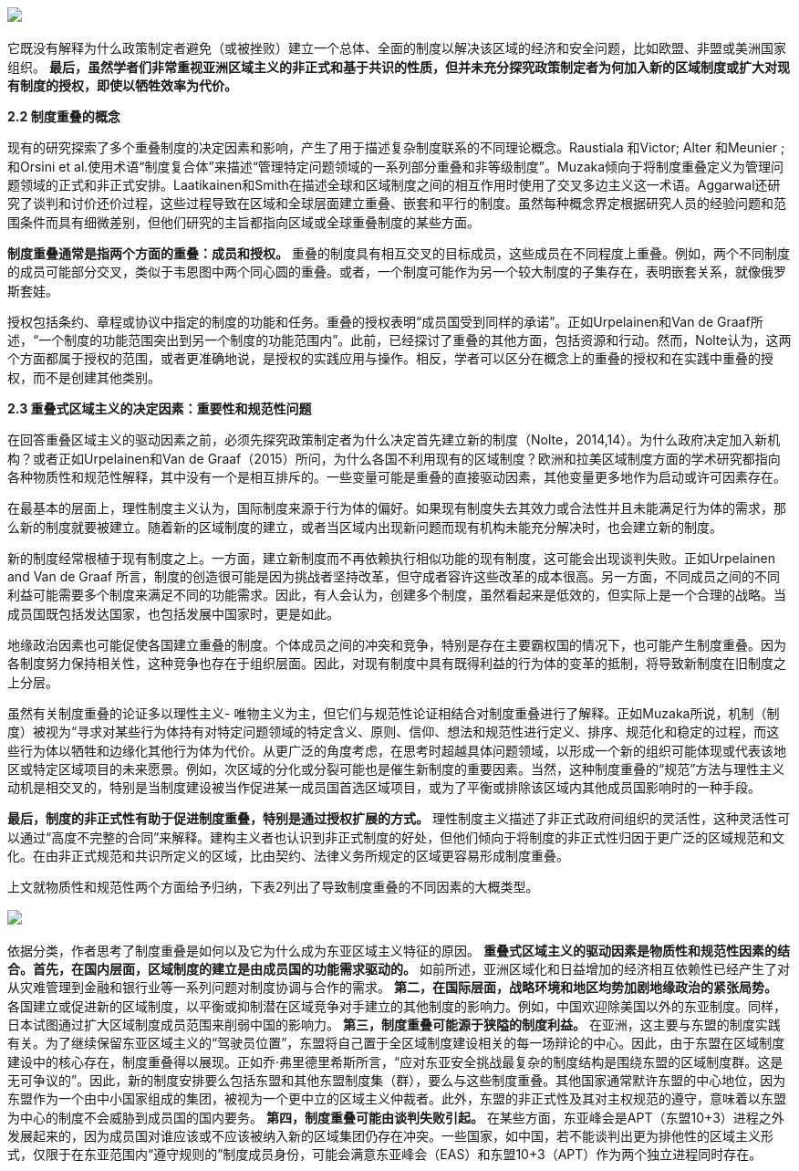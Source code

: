 ![](/images/3075/5.png)

它既没有解释为什么政策制定者避免（或被挫败）建立一个总体、全面的制度以解决该区域的经济和安全问题，比如欧盟、非盟或美洲国家组织。
**最后，虽然学者们非常重视亚洲区域主义的非正式和基于共识的性质，但并未充分探究政策制定者为何加入新的区域制度或扩大对现有制度的授权，即使以牺牲效率为代价。**

 **2.2 制度重叠的概念**

现有的研究探索了多个重叠制度的决定因素和影响，产生了用于描述复杂制度联系的不同理论概念。Raustiala 和Victor; Alter 和Meunier
;和Orsini et
al.使用术语“制度复合体”来描述“管理特定问题领域的一系列部分重叠和非等级制度”。Muzaka倾向于将制度重叠定义为管理问题领域的正式和非正式安排。Laatikainen和Smith在描述全球和区域制度之间的相互作用时使用了交叉多边主义这一术语。Aggarwal还研究了谈判和讨价还价过程，这些过程导致在区域和全球层面建立重叠、嵌套和平行的制度。虽然每种概念界定根据研究人员的经验问题和范围条件而具有细微差别，但他们研究的主旨都指向区域或全球重叠制度的某些方面。

 **制度重叠通常是指两个方面的重叠：成员和授权。**
重叠的制度具有相互交叉的目标成员，这些成员在不同程度上重叠。例如，两个不同制度的成员可能部分交叉，类似于韦恩图中两个同心圆的重叠。或者，一个制度可能作为另一个较大制度的子集存在，表明嵌套关系，就像俄罗斯套娃。

授权包括条约、章程或协议中指定的制度的功能和任务。重叠的授权表明“成员国受到同样的承诺”。正如Urpelainen和Van de
Graaf所述，“一个制度的功能范围突出到另一个制度的功能范围内”。此前，已经探讨了重叠的其他方面，包括资源和行动。然而，Nolte认为，这两个方面都属于授权的范围，或者更准确地说，是授权的实践应用与操作。相反，学者可以区分在概念上的重叠的授权和在实践中重叠的授权，而不是创建其他类别。

 **2.3 重叠式区域主义的决定因素：重要性和规范性问题**

在回答重叠区域主义的驱动因素之前，必须先探究政策制定者为什么决定首先建立新的制度（Nolte，2014,14）。为什么政府决定加入新机构？或者正如Urpelainen和Van
de
Graaf（2015）所问，为什么各国不利用现有的区域制度？欧洲和拉美区域制度方面的学术研究都指向各种物质性和规范性解释，其中没有一个是相互排斥的。一些变量可能是重叠的直接驱动因素，其他变量更多地作为启动或许可因素存在。

在最基本的层面上，理性制度主义认为，国际制度来源于行为体的偏好。如果现有制度失去其效力或合法性并且未能满足行为体的需求，那么新的制度就要被建立。随着新的区域制度的建立，或者当区域内出现新问题而现有机构未能充分解决时，也会建立新的制度。

新的制度经常根植于现有制度之上。一方面，建立新制度而不再依赖执行相似功能的现有制度，这可能会出现谈判失败。正如Urpelainen and Van de
Graaf
所言，制度的创造很可能是因为挑战者坚持改革，但守成者容许这些改革的成本很高。另一方面，不同成员之间的不同利益可能需要多个制度来满足不同的功能需求。因此，有人会认为，创建多个制度，虽然看起来是低效的，但实际上是一个合理的战略。当成员国既包括发达国家，也包括发展中国家时，更是如此。

地缘政治因素也可能促使各国建立重叠的制度。个体成员之间的冲突和竞争，特别是存在主要霸权国的情况下，也可能产生制度重叠。因为各制度努力保持相关性，这种竞争也存在于组织层面。因此，对现有制度中具有既得利益的行为体的变革的抵制，将导致新制度在旧制度之上分层。

虽然有关制度重叠的论证多以理性主义-
唯物主义为主，但它们与规范性论证相结合对制度重叠进行了解释。正如Muzaka所说，机制（制度）被视为“寻求对某些行为体持有对特定问题领域的特定含义、原则、信仰、想法和规范性进行定义、排序、规范化和稳定的过程，而这些行为体以牺牲和边缘化其他行为体为代价。从更广泛的角度考虑，在思考时超越具体问题领域，以形成一个新的组织可能体现或代表该地区或特定区域项目的未来愿景。例如，次区域的分化或分裂可能也是催生新制度的重要因素。当然，这种制度重叠的“规范”方法与理性主义动机是相交叉的，特别是当制度建设被当作促进某一成员国首选区域项目，或为了平衡或排除该区域内其他成员国影响时的一种手段。

 **最后，制度的非正式性有助于促进制度重叠，特别是通过授权扩展的方式。**
理性制度主义描述了非正式政府间组织的灵活性，这种灵活性可以通过“高度不完整的合同”来解释。建构主义者也认识到非正式制度的好处，但他们倾向于将制度的非正式性归因于更广泛的区域规范和文化。在由非正式规范和共识所定义的区域，比由契约、法律义务所规定的区域更容易形成制度重叠。

上文就物质性和规范性两个方面给予归纳，下表2列出了导致制度重叠的不同因素的大概类型。

![](/images/3075/6.png)

依据分类，作者思考了制度重叠是如何以及它为什么成为东亚区域主义特征的原因。
**重叠式区域主义的驱动因素是物质性和规范性因素的结合。首先，在国内层面，区域制度的建立是由成员国的功能需求驱动的。**
如前所述，亚洲区域化和日益增加的经济相互依赖性已经产生了对从灾难管理到金融和银行业等一系列问题对制度协调与合作的需求。
**第二，在国际层面，战略环境和地区均势加剧地缘政治的紧张局势。**
各国建立或促进新的区域制度，以平衡或抑制潜在区域竞争对手建立的其他制度的影响力。例如，中国欢迎除美国以外的东亚制度。同样，日本试图通过扩大区域制度成员范围来削弱中国的影响力。
**第三，制度重叠可能源于狭隘的制度利益。**
在亚洲，这主要与东盟的制度实践有关。为了继续保留东亚区域主义的“驾驶员位置”，东盟将自己置于全区域制度建设相关的每一场辩论的中心。因此，由于东盟在区域制度建设中的核心存在，制度重叠得以展现。正如乔·弗里德里希斯所言，“应对东亚安全挑战最复杂的制度结构是围绕东盟的区域制度群。这是无可争议的”。因此，新的制度安排要么包括东盟和其他东盟制度集（群），要么与这些制度重叠。其他国家通常默许东盟的中心地位，因为东盟作为一个由中小国家组成的集团，被视为一个更中立的区域主义仲裁者。此外，东盟的非正式性及其对主权规范的遵守，意味着以东盟为中心的制度不会威胁到成员国的国内要务。
**第四，制度重叠可能由谈判失败引起。**
在某些方面，东亚峰会是APT（东盟10+3）进程之外发展起来的，因为成员国对谁应该或不应该被纳入新的区域集团仍存在冲突。一些国家，如中国，若不能谈判出更为排他性的区域主义形式，仅限于在东亚范围内“遵守规则的”制度成员身份，可能会满意东亚峰会（EAS）和东盟10+3（APT）作为两个独立进程同时存在。
